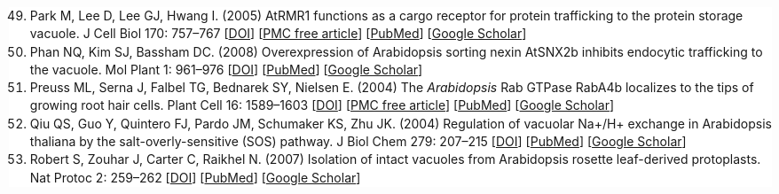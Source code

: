 49.  Park M, Lee D, Lee GJ, Hwang I. (2005) AtRMR1 functions as a cargo receptor for protein trafficking to the protein storage vacuole. J Cell Biol 170: 757–767 \[[DOI](https://doi.org/10.1083/jcb.200504112)\] \[[PMC free article](https://www.ncbi.nlm.nih.gov/articles/PMC2171354/)\] \[[PubMed](https://pubmed.ncbi.nlm.nih.gov/16115960/)\] \[[Google Scholar](https://scholar.google.com/scholar_lookup?journal=J%20Cell%20Biol&title=AtRMR1%20functions%20as%20a%20cargo%20receptor%20for%20protein%20trafficking%20to%20the%20protein%20storage%20vacuole&author=M%20Park&author=D%20Lee&author=GJ%20Lee&author=I%20Hwang&volume=170&publication_year=2005&pages=757-767&pmid=16115960&doi=10.1083/jcb.200504112&)\]
50.  Phan NQ, Kim SJ, Bassham DC. (2008) Overexpression of Arabidopsis sorting nexin AtSNX2b inhibits endocytic trafficking to the vacuole. Mol Plant 1: 961–976 \[[DOI](https://doi.org/10.1093/mp/ssn057)\] \[[PubMed](https://pubmed.ncbi.nlm.nih.gov/19825596/)\] \[[Google Scholar](https://scholar.google.com/scholar_lookup?journal=Mol%20Plant&title=Overexpression%20of%20Arabidopsis%20sorting%20nexin%20AtSNX2b%20inhibits%20endocytic%20trafficking%20to%20the%20vacuole&author=NQ%20Phan&author=SJ%20Kim&author=DC%20Bassham&volume=1&publication_year=2008&pages=961-976&pmid=19825596&doi=10.1093/mp/ssn057&)\]
51.  Preuss ML, Serna J, Falbel TG, Bednarek SY, Nielsen E. (2004) The _Arabidopsis_ Rab GTPase RabA4b localizes to the tips of growing root hair cells. Plant Cell 16: 1589–1603 \[[DOI](https://doi.org/10.1105/tpc.021634)\] \[[PMC free article](https://www.ncbi.nlm.nih.gov/articles/PMC490048/)\] \[[PubMed](https://pubmed.ncbi.nlm.nih.gov/15155878/)\] \[[Google Scholar](https://scholar.google.com/scholar_lookup?journal=Plant%20Cell&title=The%20Arabidopsis%20Rab%20GTPase%20RabA4b%20localizes%20to%20the%20tips%20of%20growing%20root%20hair%20cells&author=ML%20Preuss&author=J%20Serna&author=TG%20Falbel&author=SY%20Bednarek&author=E%20Nielsen&volume=16&publication_year=2004&pages=1589-1603&pmid=15155878&doi=10.1105/tpc.021634&)\]
52.  Qiu QS, Guo Y, Quintero FJ, Pardo JM, Schumaker KS, Zhu JK. (2004) Regulation of vacuolar Na+/H+ exchange in Arabidopsis thaliana by the salt-overly-sensitive (SOS) pathway. J Biol Chem 279: 207–215 \[[DOI](https://doi.org/10.1074/jbc.M307982200)\] \[[PubMed](https://pubmed.ncbi.nlm.nih.gov/14570921/)\] \[[Google Scholar](https://scholar.google.com/scholar_lookup?journal=J%20Biol%20Chem&title=Regulation%20of%20vacuolar%20Na+/H+%20exchange%20in%20Arabidopsis%20thaliana%20by%20the%20salt-overly-sensitive%20\(SOS\)%20pathway&author=QS%20Qiu&author=Y%20Guo&author=FJ%20Quintero&author=JM%20Pardo&author=KS%20Schumaker&volume=279&publication_year=2004&pages=207-215&pmid=14570921&doi=10.1074/jbc.M307982200&)\]
53.  Robert S, Zouhar J, Carter C, Raikhel N. (2007) Isolation of intact vacuoles from Arabidopsis rosette leaf-derived protoplasts. Nat Protoc 2: 259–262 \[[DOI](https://doi.org/10.1038/nprot.2007.26)\] \[[PubMed](https://pubmed.ncbi.nlm.nih.gov/17406583/)\] \[[Google Scholar](https://scholar.google.com/scholar_lookup?journal=Nat%20Protoc&title=Isolation%20of%20intact%20vacuoles%20from%20Arabidopsis%20rosette%20leaf-derived%20protoplasts&author=S%20Robert&author=J%20Zouhar&author=C%20Carter&author=N%20Raikhel&volume=2&publication_year=2007&pages=259-262&pmid=17406583&doi=10.1038/nprot.2007.26&)\]

